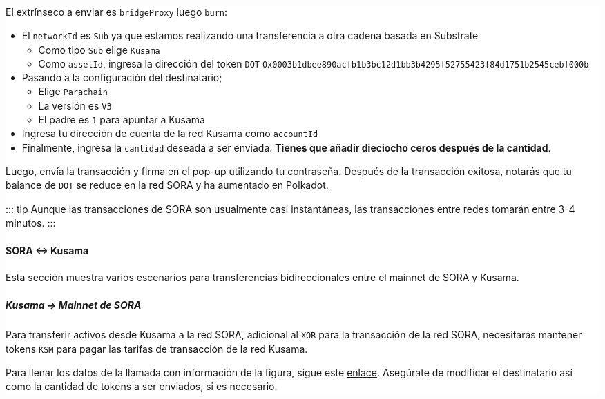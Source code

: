 El extrínseco a enviar es `bridgeProxy` luego `burn`:

- El `networkId` es `Sub` ya que estamos realizando una transferencia a otra cadena basada en Substrate
  - Como tipo `Sub` elige `Kusama`
  - Como `assetId`, ingresa la dirección del token `DOT` `0x0003b1dbee890acfb1b3bc12d1bb3b4295f52755423f84d1751b2545cebf000b`
- Pasando a la configuración del destinatario;
  - Elige `Parachain`
  - La versión es `V3`
  - El padre es `1` para apuntar a Kusama
- Ingresa tu dirección de cuenta de la red Kusama como `accountId`
- Finalmente, ingresa la `cantidad` deseada a ser enviada. **Tienes que añadir dieciocho ceros después de la cantidad**.

Luego, envía la transacción y firma en el pop-up utilizando tu contraseña. Después de la transacción exitosa, notarás que tu balance de `DOT` se reduce en la red SORA y ha aumentado en Polkadot.

::: tip
Aunque las transacciones de SORA son usualmente casi instantáneas, las transacciones entre redes tomarán entre 3-4 minutos.
:::

#### SORA <-> Kusama

Esta sección muestra varios escenarios para transferencias bidireccionales entre el mainnet de SORA y Kusama.

##### Kusama -> Mainnet de SORA

Para transferir activos desde Kusama a la red SORA, adicional al `XOR` para la transacción de la red SORA, necesitarás mantener tokens `KSM` para pagar las tarifas de transacción de la red Kusama.

Para llenar los datos de la llamada con información de la figura, sigue este [enlace](https://polkadot.js.org/apps/?rpc=wss%3A%2F%2Fkusama-rpc.polkadot.io#/extrinsics/decode/0x6302030001006d1f0300010100796f757257616c6c657441646472657373546f4265456e7465726564486572650304000000000b00a0724e180900000000). Asegúrate de modificar el destinatario así como la cantidad de tokens a ser enviados, si es necesario.
